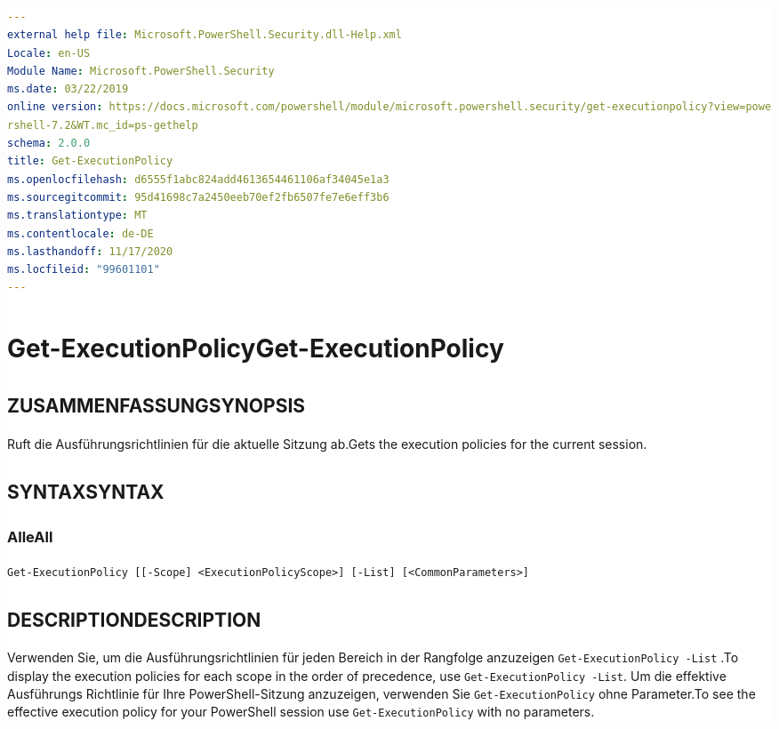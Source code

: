 ```yaml
---
external help file: Microsoft.PowerShell.Security.dll-Help.xml
Locale: en-US
Module Name: Microsoft.PowerShell.Security
ms.date: 03/22/2019
online version: https://docs.microsoft.com/powershell/module/microsoft.powershell.security/get-executionpolicy?view=powershell-7.2&WT.mc_id=ps-gethelp
schema: 2.0.0
title: Get-ExecutionPolicy
ms.openlocfilehash: d6555f1abc824add4613654461106af34045e1a3
ms.sourcegitcommit: 95d41698c7a2450eeb70ef2fb6507fe7e6eff3b6
ms.translationtype: MT
ms.contentlocale: de-DE
ms.lasthandoff: 11/17/2020
ms.locfileid: "99601101"
---
```

# <span data-ttu-id="f8d5b-102">Get-ExecutionPolicy</span><span class="sxs-lookup"><span data-stu-id="f8d5b-102">Get-ExecutionPolicy</span></span>

## <span data-ttu-id="f8d5b-103">ZUSAMMENFASSUNG</span><span class="sxs-lookup"><span data-stu-id="f8d5b-103">SYNOPSIS</span></span>
<span data-ttu-id="f8d5b-104">Ruft die Ausführungsrichtlinien für die aktuelle Sitzung ab.</span><span class="sxs-lookup"><span data-stu-id="f8d5b-104">Gets the execution policies for the current session.</span></span>

## <span data-ttu-id="f8d5b-105">SYNTAX</span><span class="sxs-lookup"><span data-stu-id="f8d5b-105">SYNTAX</span></span>

### <span data-ttu-id="f8d5b-106">Alle</span><span class="sxs-lookup"><span data-stu-id="f8d5b-106">All</span></span>

```
Get-ExecutionPolicy [[-Scope] <ExecutionPolicyScope>] [-List] [<CommonParameters>]
```

## <span data-ttu-id="f8d5b-107">DESCRIPTION</span><span class="sxs-lookup"><span data-stu-id="f8d5b-107">DESCRIPTION</span></span>

<span data-ttu-id="f8d5b-108">Verwenden Sie, um die Ausführungsrichtlinien für jeden Bereich in der Rangfolge anzuzeigen `Get-ExecutionPolicy -List` .</span><span class="sxs-lookup"><span data-stu-id="f8d5b-108">To display the execution policies for each scope in the order of precedence, use `Get-ExecutionPolicy -List`.</span></span> <span data-ttu-id="f8d5b-109">Um die effektive Ausführungs Richtlinie für Ihre PowerShell-Sitzung anzuzeigen, verwenden Sie `Get-ExecutionPolicy` ohne Parameter.</span><span class="sxs-lookup"><span data-stu-id="f8d5b-109">To see the effective execution policy for your PowerShell session use `Get-ExecutionPolicy` with no parameters.</span></span>
